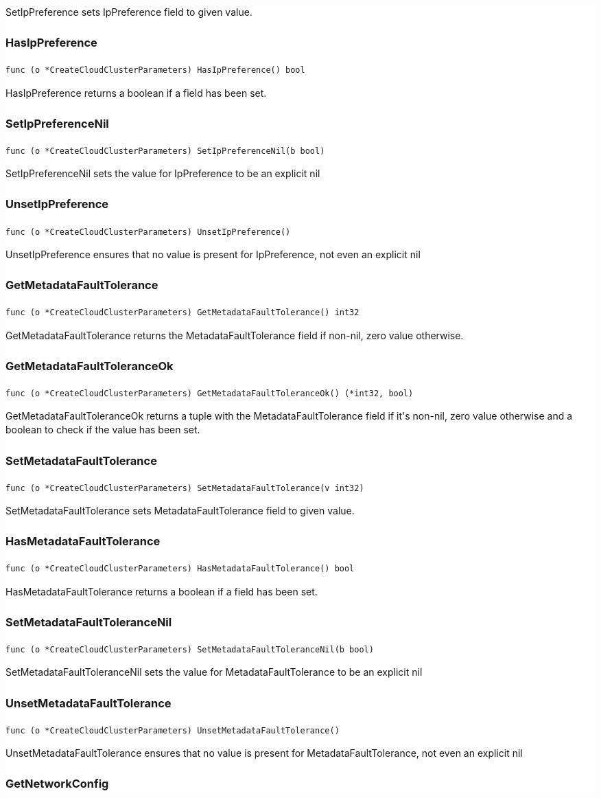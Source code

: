 SetIpPreference sets IpPreference field to given value.

### HasIpPreference

`func (o *CreateCloudClusterParameters) HasIpPreference() bool`

HasIpPreference returns a boolean if a field has been set.

### SetIpPreferenceNil

`func (o *CreateCloudClusterParameters) SetIpPreferenceNil(b bool)`

 SetIpPreferenceNil sets the value for IpPreference to be an explicit nil

### UnsetIpPreference
`func (o *CreateCloudClusterParameters) UnsetIpPreference()`

UnsetIpPreference ensures that no value is present for IpPreference, not even an explicit nil
### GetMetadataFaultTolerance

`func (o *CreateCloudClusterParameters) GetMetadataFaultTolerance() int32`

GetMetadataFaultTolerance returns the MetadataFaultTolerance field if non-nil, zero value otherwise.

### GetMetadataFaultToleranceOk

`func (o *CreateCloudClusterParameters) GetMetadataFaultToleranceOk() (*int32, bool)`

GetMetadataFaultToleranceOk returns a tuple with the MetadataFaultTolerance field if it's non-nil, zero value otherwise
and a boolean to check if the value has been set.

### SetMetadataFaultTolerance

`func (o *CreateCloudClusterParameters) SetMetadataFaultTolerance(v int32)`

SetMetadataFaultTolerance sets MetadataFaultTolerance field to given value.

### HasMetadataFaultTolerance

`func (o *CreateCloudClusterParameters) HasMetadataFaultTolerance() bool`

HasMetadataFaultTolerance returns a boolean if a field has been set.

### SetMetadataFaultToleranceNil

`func (o *CreateCloudClusterParameters) SetMetadataFaultToleranceNil(b bool)`

 SetMetadataFaultToleranceNil sets the value for MetadataFaultTolerance to be an explicit nil

### UnsetMetadataFaultTolerance
`func (o *CreateCloudClusterParameters) UnsetMetadataFaultTolerance()`

UnsetMetadataFaultTolerance ensures that no value is present for MetadataFaultTolerance, not even an explicit nil
### GetNetworkConfig
